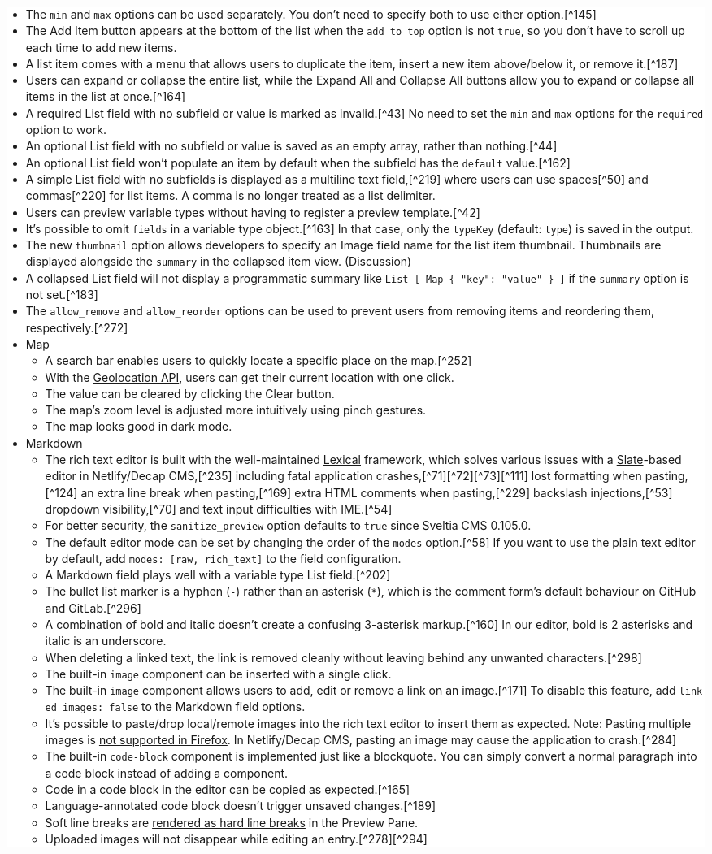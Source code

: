   - The `min` and `max` options can be used separately. You don’t need to specify both to use either option.[^145]
  - The Add Item button appears at the bottom of the list when the `add_to_top` option is not `true`, so you don’t have to scroll up each time to add new items.
  - A list item comes with a menu that allows users to duplicate the item, insert a new item above/below it, or remove it.[^187]
  - Users can expand or collapse the entire list, while the Expand All and Collapse All buttons allow you to expand or collapse all items in the list at once.[^164]
  - A required List field with no subfield or value is marked as invalid.[^43] No need to set the `min` and `max` options for the `required` option to work.
  - An optional List field with no subfield or value is saved as an empty array, rather than nothing.[^44]
  - An optional List field won’t populate an item by default when the subfield has the `default` value.[^162]
  - A simple List field with no subfields is displayed as a multiline text field,[^219] where users can use spaces[^50] and commas[^220] for list items. A comma is no longer treated as a list delimiter.
  - Users can preview variable types without having to register a preview template.[^42]
  - It’s possible to omit `fields` in a variable type object.[^163] In that case, only the `typeKey` (default: `type`) is saved in the output.
  - The new `thumbnail` option allows developers to specify an Image field name for the list item thumbnail. Thumbnails are displayed alongside the `summary` in the collapsed item view. ([Discussion](https://github.com/decaporg/decap-cms/issues/2001))
  - A collapsed List field will not display a programmatic summary like `List [ Map { "key": "value" } ]` if the `summary` option is not set.[^183]
  - The `allow_remove` and `allow_reorder` options can be used to prevent users from removing items and reordering them, respectively.[^272]
- Map
  - A search bar enables users to quickly locate a specific place on the map.[^252]
  - With the [Geolocation API](https://developer.mozilla.org/en-US/docs/Web/API/Geolocation_API), users can get their current location with one click.
  - The value can be cleared by clicking the Clear button.
  - The map’s zoom level is adjusted more intuitively using pinch gestures.
  - The map looks good in dark mode.
- Markdown
  - The rich text editor is built with the well-maintained [Lexical](https://lexical.dev/) framework, which solves various issues with a [Slate](https://github.com/ianstormtaylor/slate)-based editor in Netlify/Decap CMS,[^235] including fatal application crashes,[^71][^72][^73][^111] lost formatting when pasting,[^124] an extra line break when pasting,[^169] extra HTML comments when pasting,[^229] backslash injections,[^53] dropdown visibility,[^70] and text input difficulties with IME.[^54]
  - For [better security](#better-security), the `sanitize_preview` option defaults to `true` since [Sveltia CMS 0.105.0](https://github.com/sveltia/sveltia-cms/releases/tag/v0.105.0).
  - The default editor mode can be set by changing the order of the `modes` option.[^58] If you want to use the plain text editor by default, add `modes: [raw, rich_text]` to the field configuration.
  - A Markdown field plays well with a variable type List field.[^202]
  - The bullet list marker is a hyphen (`-`) rather than an asterisk (`*`), which is the comment form’s default behaviour on GitHub and GitLab.[^296]
  - A combination of bold and italic doesn’t create a confusing 3-asterisk markup.[^160] In our editor, bold is 2 asterisks and italic is an underscore.
  - When deleting a linked text, the link is removed cleanly without leaving behind any unwanted characters.[^298]
  - The built-in `image` component can be inserted with a single click.
  - The built-in `image` component allows users to add, edit or remove a link on an image.[^171] To disable this feature, add `linked_images: false` to the Markdown field options.
  - It’s possible to paste/drop local/remote images into the rich text editor to insert them as expected. Note: Pasting multiple images is [not supported in Firefox](https://bugzilla.mozilla.org/show_bug.cgi?id=864052). In Netlify/Decap CMS, pasting an image may cause the application to crash.[^284]
  - The built-in `code-block` component is implemented just like a blockquote. You can simply convert a normal paragraph into a code block instead of adding a component.
  - Code in a code block in the editor can be copied as expected.[^165]
  - Language-annotated code block doesn’t trigger unsaved changes.[^189]
  - Soft line breaks are [rendered as hard line breaks](#rendering-soft-line-breaks-as-hard-line-breaks-in-markdown) in the Preview Pane.
  - Uploaded images will not disappear while editing an entry.[^278][^294]